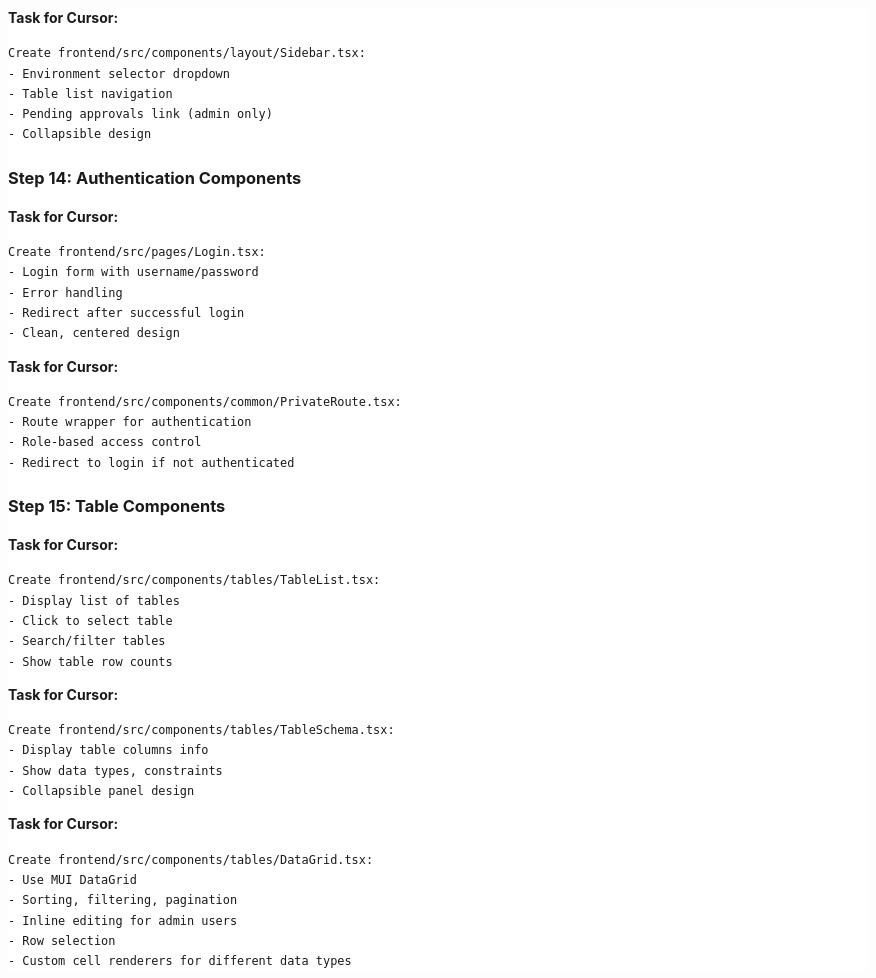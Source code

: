**Task for Cursor:**
```
Create frontend/src/components/layout/Sidebar.tsx:
- Environment selector dropdown
- Table list navigation
- Pending approvals link (admin only)
- Collapsible design
```

### Step 14: Authentication Components
**Task for Cursor:**
```
Create frontend/src/pages/Login.tsx:
- Login form with username/password
- Error handling
- Redirect after successful login
- Clean, centered design
```

**Task for Cursor:**
```
Create frontend/src/components/common/PrivateRoute.tsx:
- Route wrapper for authentication
- Role-based access control
- Redirect to login if not authenticated
```

### Step 15: Table Components
**Task for Cursor:**
```
Create frontend/src/components/tables/TableList.tsx:
- Display list of tables
- Click to select table
- Search/filter tables
- Show table row counts
```

**Task for Cursor:**
```
Create frontend/src/components/tables/TableSchema.tsx:
- Display table columns info
- Show data types, constraints
- Collapsible panel design
```

**Task for Cursor:**
```
Create frontend/src/components/tables/DataGrid.tsx:
- Use MUI DataGrid
- Sorting, filtering, pagination
- Inline editing for admin users
- Row selection
- Custom cell renderers for different data types
```
